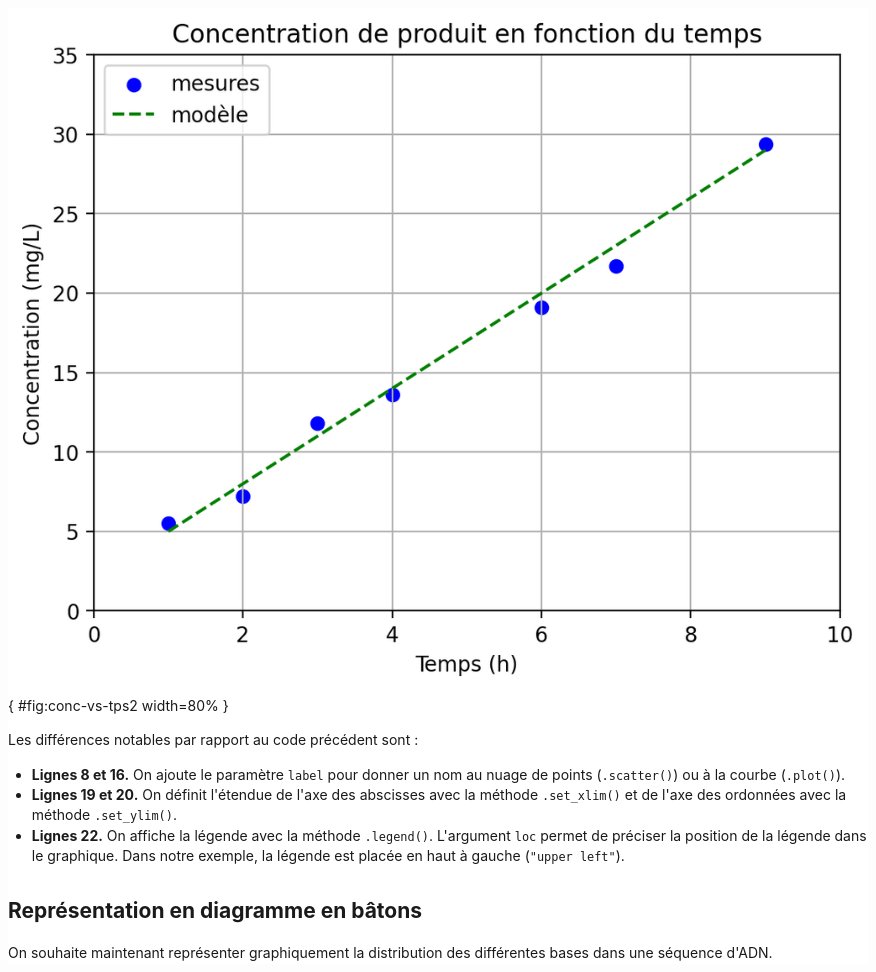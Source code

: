 ![Concentration du produit en fonction du temps, version améliorée.](img/concentration_vs_temps_2.png "Concentration du produit en fonction du temps, version améliorée"){ #fig:conc-vs-tps2 width=80% }

Les différences notables par rapport au code précédent sont :

- **Lignes 8 et 16.** On ajoute le paramètre `label` pour donner un nom au nuage de points (`.scatter()`) ou à la courbe (`.plot()`).
- **Lignes 19 et 20.** On définit l'étendue de l'axe des abscisses avec la méthode `.set_xlim()` et de l'axe des ordonnées avec la méthode `.set_ylim()`.
- **Lignes 22.** On affiche la légende avec la méthode `.legend()`. L'argument `loc` permet de préciser la position de la légende dans le graphique. Dans notre exemple, la légende est placée en haut à gauche (`"upper left"`). 


## Représentation en diagramme en bâtons

On souhaite maintenant représenter graphiquement la distribution des différentes bases dans une séquence d'ADN.
